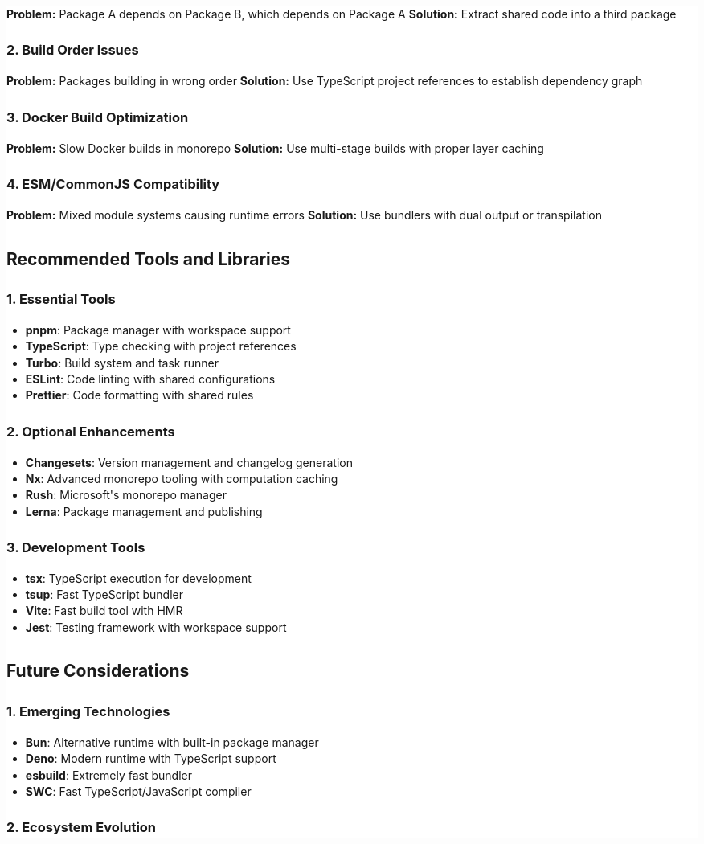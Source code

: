 **Problem:** Package A depends on Package B, which depends on Package A
**Solution:** Extract shared code into a third package

### 2. Build Order Issues

**Problem:** Packages building in wrong order
**Solution:** Use TypeScript project references to establish dependency graph

### 3. Docker Build Optimization

**Problem:** Slow Docker builds in monorepo
**Solution:** Use multi-stage builds with proper layer caching

### 4. ESM/CommonJS Compatibility

**Problem:** Mixed module systems causing runtime errors
**Solution:** Use bundlers with dual output or transpilation

## Recommended Tools and Libraries

### 1. Essential Tools

- **pnpm**: Package manager with workspace support
- **TypeScript**: Type checking with project references
- **Turbo**: Build system and task runner
- **ESLint**: Code linting with shared configurations
- **Prettier**: Code formatting with shared rules

### 2. Optional Enhancements

- **Changesets**: Version management and changelog generation
- **Nx**: Advanced monorepo tooling with computation caching
- **Rush**: Microsoft's monorepo manager
- **Lerna**: Package management and publishing

### 3. Development Tools

- **tsx**: TypeScript execution for development
- **tsup**: Fast TypeScript bundler
- **Vite**: Fast build tool with HMR
- **Jest**: Testing framework with workspace support

## Future Considerations

### 1. Emerging Technologies

- **Bun**: Alternative runtime with built-in package manager
- **Deno**: Modern runtime with TypeScript support
- **esbuild**: Extremely fast bundler
- **SWC**: Fast TypeScript/JavaScript compiler

### 2. Ecosystem Evolution
